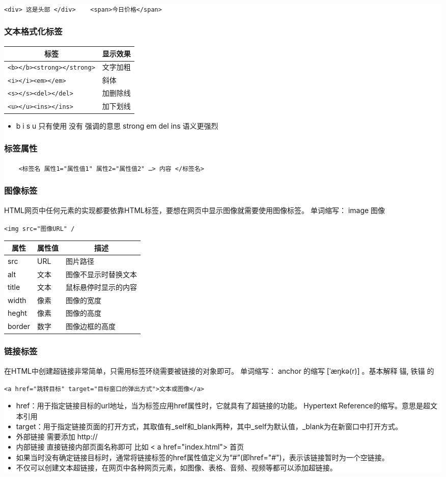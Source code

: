 	<div> 这是头部 </div>    <span>今日价格</span>

### 文本格式化标签

| 标签 | 显示效果 |     
| --- | --- | 
| ```<b></b><strong></strong>``` | 文字加粗 |  
| ```<i></i><em></em>``` | 斜体 | 
|  ```<s></s><del></del>``` | 加删除线 |
| ```<u></u><ins></ins>``` | 加下划线 |
* b  i  s  u   只有使用 没有 强调的意思       strong   em  del   ins  语义更强烈

### 标签属性

```
	<标签名 属性1="属性值1" 属性2="属性值2" …> 内容 </标签名>
```

### 图像标签

HTML网页中任何元素的实现都要依靠HTML标签，要想在网页中显示图像就需要使用图像标签。
	单词缩写：   image  图像

	<img src="图像URL" /	

| 属性    |  属性值   |  描述   |
| --- | --- | --- |
|  src   |   URL  |  图片路径   |
|  alt   |   文本  |  图像不显示时替换文本   |
|  title   |  文本   |  鼠标悬停时显示的内容   |
|  width   |  像素   |  图像的宽度   |
|  heght   |  像素   |  图像的高度   |
|  border   |  数字   |   图像边框的高度  |

### 链接标签

在HTML中创建超链接非常简单，只需用标签环绕需要被链接的对象即可。
	单词缩写：  anchor 的缩写  [ˈæŋkə(r)] 。基本解释 锚, 铁锚 的
	
	<a href="跳转目标" target="目标窗口的弹出方式">文本或图像</a>
* href：用于指定链接目标的url地址，当为标签应用href属性时，它就具有了超链接的功能。  Hypertext Reference的缩写。意思是超文本引用
* target：用于指定链接页面的打开方式，其取值有_self和_blank两种，其中_self为默认值，_blank为在新窗口中打开方式。
* 外部链接 需要添加 http://
* 内部链接 直接链接内部页面名称即可 比如 < a href="index.html"> 首页
* 如果当时没有确定链接目标时，通常将链接标签的href属性值定义为“#”(即href="#")，表示该链接暂时为一个空链接。
* 不仅可以创建文本超链接，在网页中各种网页元素，如图像、表格、音频、视频等都可以添加超链接。
